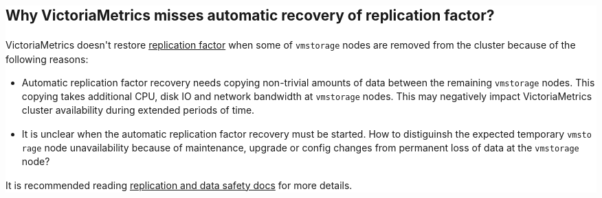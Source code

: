 ## Why VictoriaMetrics misses automatic recovery of replication factor?

VictoriaMetrics doesn't restore [replication factor](https://docs.victoriametrics.com/Cluster-VictoriaMetrics.html#replication-and-data-safety)
when some of `vmstorage` nodes are removed from the cluster because of the following reasons:

- Automatic replication factor recovery needs copying non-trivial amounts of data between the remaining `vmstorage` nodes.
  This copying takes additional CPU, disk IO and network bandwidth at `vmstorage` nodes. This may negatively impact
  VictoriaMetrics cluster availability during extended periods of time.

- It is unclear when the automatic replication factor recovery must be started. How to distiguinsh the expected temporary
  `vmstorage` node unavailability because of maintenance, upgrade or config changes from permanent loss of data at the `vmstorage` node?

It is recommended reading [replication and data safety docs](https://docs.victoriametrics.com/Cluster-VictoriaMetrics.html#replication-and-data-safety)
for more details.
